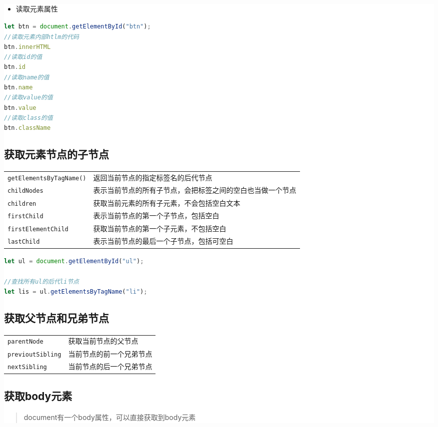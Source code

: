 * 读取元素属性

```js
let btn = document.getElementById("btn");
//读取元素内部htlm的代码
btn.innerHTML
//读取id的值
btn.id
//读取name的值
btn.name
//读取value的值
btn.value
//读取class的值
btn.className
```

## 获取元素节点的子节点

|                          |                                                            |
| ------------------------ | ---------------------------------------------------------- |
| `getElementsByTagName()` | 返回当前节点的指定标签名的后代节点                         |
| `childNodes`             | 表示当前节点的所有子节点，会把标签之间的空白也当做一个节点 |
| `children`               | 获取当前元素的所有子元素，不会包括空白文本                 |
| `firstChild`             | 表示当前节点的第一个子节点，包括空白                       |
| `firstElementChild`      | 获取当前节点的第一个子元素，不包括空白                     |
| `lastChild`              | 表示当前节点的最后一个子节点，包括可空白                   |

```js
let ul = document.getElementById("ul");

//查找所有ul的后代li节点
let lis = ul.getElementsByTagName("li");
```

## 获取父节点和兄弟节点

|                   |                          |
| ----------------- | ------------------------ |
| `parentNode`      | 获取当前节点的父节点     |
| `previoutSibling` | 当前节点的前一个兄弟节点 |
| `nextSibling`     | 当前节点的后一个兄弟节点 |

## 获取body元素

> document有一个body属性，可以直接获取到body元素
